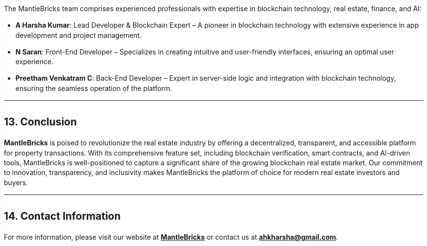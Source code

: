 The MantleBricks team comprises experienced professionals with expertise in blockchain technology, real estate, finance, and AI:

- **A Harsha Kumar**: Lead Developer & Blockchain Expert – A pioneer in blockchain technology with extensive experience in app development and project management.

- **N Saran**: Front-End Developer – Specializes in creating intuitive and user-friendly interfaces, ensuring an optimal user experience.

- **Preetham Venkatram C**: Back-End Developer – Expert in server-side logic and integration with blockchain technology, ensuring the seamless operation of the platform.


---

## **13. Conclusion**

**MantleBricks** is poised to revolutionize the real estate industry by offering a decentralized, transparent, and accessible platform for property transactions. With its comprehensive feature set, including blockchain verification, smart contracts, and AI-driven tools, MantleBricks is well-positioned to capture a significant share of the growing blockchain real estate market. Our commitment to innovation, transparency, and inclusivity makes MantleBricks the platform of choice for modern real estate investors and buyers.

---

## **14. Contact Information**

For more information, please visit our website at **[MantleBricks](https://bri-x-change.vercel.app/)** or contact us at **[ahkharsha@gmail.com](mailto:ahkharsha@gmail.com)**.